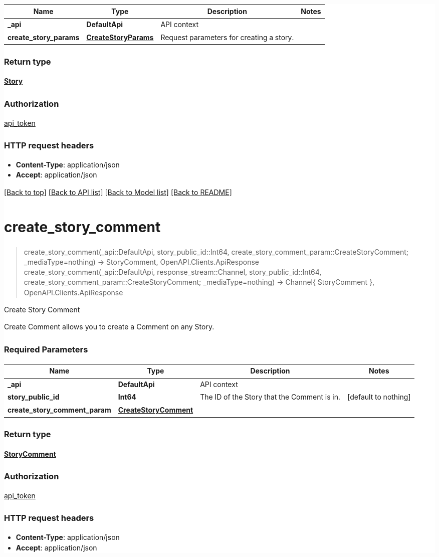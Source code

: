 Name | Type | Description  | Notes
------------- | ------------- | ------------- | -------------
 **_api** | **DefaultApi** | API context | 
**create_story_params** | [**CreateStoryParams**](CreateStoryParams.md)| Request parameters for creating a story. | 

### Return type

[**Story**](Story.md)

### Authorization

[api_token](../README.md#api_token)

### HTTP request headers

 - **Content-Type**: application/json
 - **Accept**: application/json

[[Back to top]](#) [[Back to API list]](../README.md#api-endpoints) [[Back to Model list]](../README.md#models) [[Back to README]](../README.md)

# **create_story_comment**
> create_story_comment(_api::DefaultApi, story_public_id::Int64, create_story_comment_param::CreateStoryComment; _mediaType=nothing) -> StoryComment, OpenAPI.Clients.ApiResponse <br/>
> create_story_comment(_api::DefaultApi, response_stream::Channel, story_public_id::Int64, create_story_comment_param::CreateStoryComment; _mediaType=nothing) -> Channel{ StoryComment }, OpenAPI.Clients.ApiResponse

Create Story Comment

Create Comment allows you to create a Comment on any Story.

### Required Parameters

Name | Type | Description  | Notes
------------- | ------------- | ------------- | -------------
 **_api** | **DefaultApi** | API context | 
**story_public_id** | **Int64**| The ID of the Story that the Comment is in. | [default to nothing]
**create_story_comment_param** | [**CreateStoryComment**](CreateStoryComment.md)|  | 

### Return type

[**StoryComment**](StoryComment.md)

### Authorization

[api_token](../README.md#api_token)

### HTTP request headers

 - **Content-Type**: application/json
 - **Accept**: application/json
